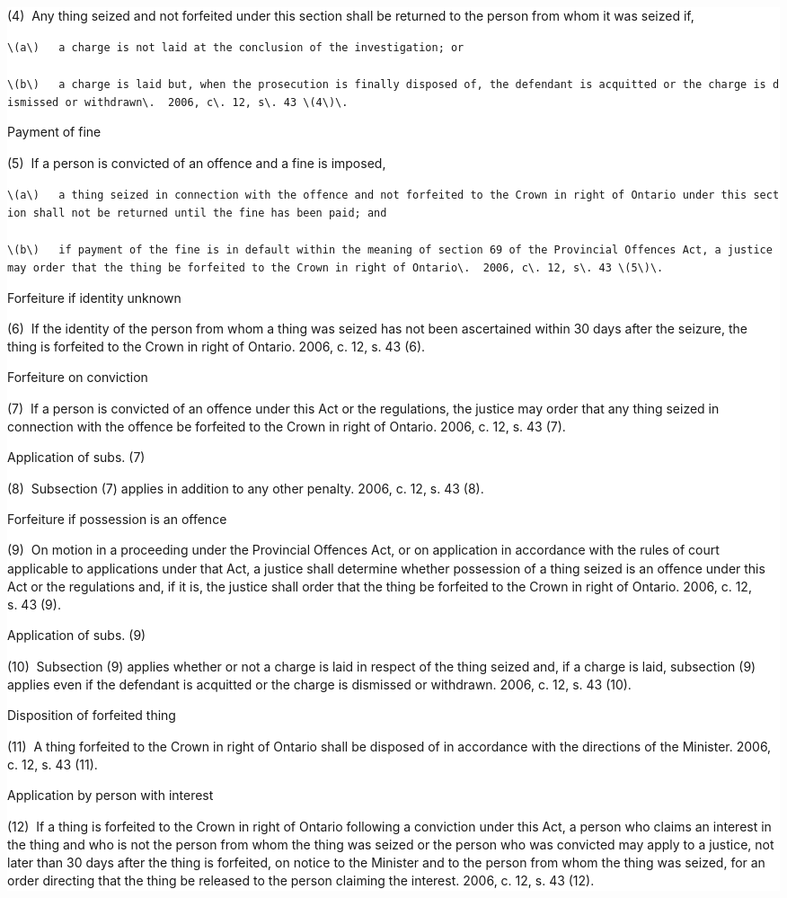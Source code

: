 \(4\)  Any thing seized and not forfeited under this section shall be returned to the person from whom it was seized if,

	\(a\)	a charge is not laid at the conclusion of the investigation; or

	\(b\)	a charge is laid but, when the prosecution is finally disposed of, the defendant is acquitted or the charge is dismissed or withdrawn\.  2006, c\. 12, s\. 43 \(4\)\.

Payment of fine

\(5\)  If a person is convicted of an offence and a fine is imposed,

	\(a\)	a thing seized in connection with the offence and not forfeited to the Crown in right of Ontario under this section shall not be returned until the fine has been paid; and

	\(b\)	if payment of the fine is in default within the meaning of section 69 of the Provincial Offences Act, a justice may order that the thing be forfeited to the Crown in right of Ontario\.  2006, c\. 12, s\. 43 \(5\)\.

Forfeiture if identity unknown

\(6\)  If the identity of the person from whom a thing was seized has not been ascertained within 30 days after the seizure, the thing is forfeited to the Crown in right of Ontario\.  2006, c\. 12, s\. 43 \(6\)\.

Forfeiture on conviction

\(7\)  If a person is convicted of an offence under this Act or the regulations, the justice may order that any thing seized in connection with the offence be forfeited to the Crown in right of Ontario\.  2006, c\. 12, s\. 43 \(7\)\.

Application of subs\. \(7\)

\(8\)  Subsection \(7\) applies in addition to any other penalty\.  2006, c\. 12, s\. 43 \(8\)\.

Forfeiture if possession is an offence

\(9\)  On motion in a proceeding under the Provincial Offences Act, or on application in accordance with the rules of court applicable to applications under that Act, a justice shall determine whether possession of a thing seized is an offence under this Act or the regulations and, if it is, the justice shall order that the thing be forfeited to the Crown in right of Ontario\.  2006, c\. 12, s\. 43 \(9\)\.

Application of subs\. \(9\)

\(10\)  Subsection \(9\) applies whether or not a charge is laid in respect of the thing seized and, if a charge is laid, subsection \(9\) applies even if the defendant is acquitted or the charge is dismissed or withdrawn\.  2006, c\. 12, s\. 43 \(10\)\.

Disposition of forfeited thing

\(11\)  A thing forfeited to the Crown in right of Ontario shall be disposed of in accordance with the directions of the Minister\.  2006, c\. 12, s\. 43 \(11\)\.

Application by person with interest

\(12\)  If a thing is forfeited to the Crown in right of Ontario following a conviction under this Act, a person who claims an interest in the thing and who is not the person from whom the thing was seized or the person who was convicted may apply to a justice, not later than 30 days after the thing is forfeited, on notice to the Minister and to the person from whom the thing was seized, for an order directing that the thing be released to the person claiming the interest\.  2006, c\. 12, s\. 43 \(12\)\.
